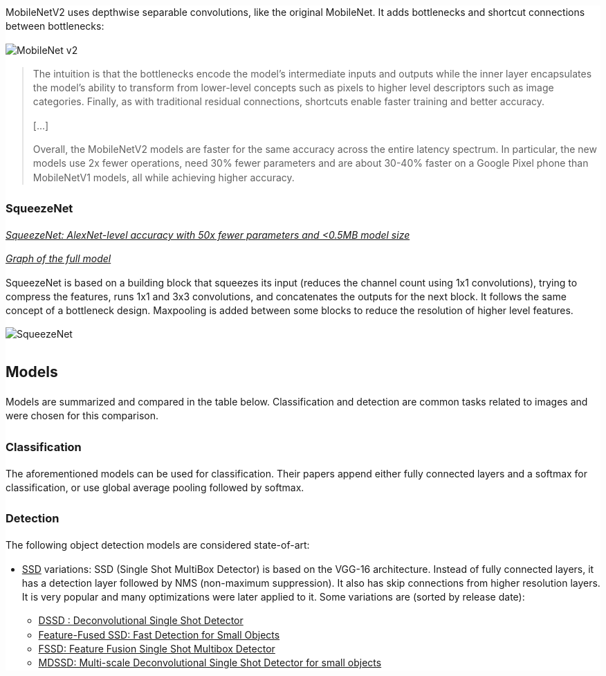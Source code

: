 MobileNetV2 uses depthwise separable convolutions, like the original MobileNet. It adds bottlenecks and shortcut connections between bottlenecks:

![MobileNet v2](https://raw.githubusercontent.com/joshua19881228/my_blogs/master/Computer_Vision/Reading_Note/figures/Reading_Note_20180307_InvertedResiduals.png)

> The intuition is that the bottlenecks encode the model’s intermediate inputs and outputs while the inner layer encapsulates the model’s ability to transform from lower-level concepts such as pixels to higher level descriptors such as image categories. Finally, as with traditional residual connections, shortcuts enable faster training and better accuracy.
>
> [...]
>
> Overall, the MobileNetV2 models are faster for the same accuracy across the entire latency spectrum. In particular, the new models use 2x fewer operations, need 30% fewer parameters and are about 30-40% faster on a Google Pixel phone than MobileNetV1 models, all while achieving higher accuracy.

### SqueezeNet

*[SqueezeNet: AlexNet-level accuracy with 50x fewer parameters and <0.5MB model size](https://arxiv.org/abs/1602.07360)*

*[Graph of the full model](https://raw.githubusercontent.com/cmasch/squeezenet/master/images/model-1_1.png)*

SqueezeNet is based on a building block that squeezes its input (reduces the channel count using 1x1 convolutions), trying to compress the features, runs 1x1 and 3x3 convolutions, and concatenates the outputs for the next block. It follows the same concept of a bottleneck design. Maxpooling is added between some blocks to reduce the resolution of higher level features.

![SqueezeNet](https://cdn-images-1.medium.com/max/1600/1*xji5NAhX6m3Nk7BmR_9GFw.png)

## Models

Models are summarized and compared in the table below. Classification and detection are common tasks related to images and were chosen for this comparison.

### Classification

The aforementioned models can be used for classification. Their papers append either fully connected layers and a softmax for classification, or use global average pooling followed by softmax.

### Detection

The following object detection models are considered state-of-art:

* [SSD](https://arxiv.org/pdf/1512.02325.pdf) variations: SSD (Single Shot MultiBox Detector) is based on the VGG-16 architecture. Instead of fully connected layers, it has a detection layer followed by NMS (non-maximum suppression). It also has skip connections from higher resolution layers. It is very popular and many optimizations were later applied to it. Some variations are (sorted by release date):

  * [DSSD : Deconvolutional Single Shot Detector](https://arxiv.org/abs/1701.06659)
  * [Feature-Fused SSD: Fast Detection for Small Objects](https://arxiv.org/abs/1709.05054)
  * [FSSD: Feature Fusion Single Shot Multibox Detector](https://arxiv.org/abs/1712.00960)
  * [MDSSD: Multi-scale Deconvolutional Single Shot Detector for small objects](https://arxiv.org/abs/1805.07009)
